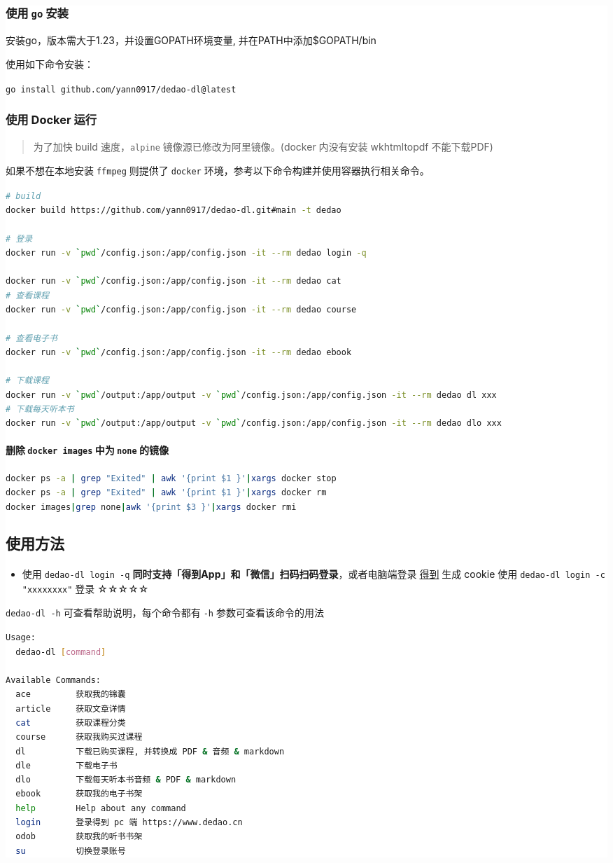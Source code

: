 ### 使用 `go` 安装

安装go，版本需大于1.23，并设置GOPATH环境变量, 并在PATH中添加$GOPATH/bin

使用如下命令安装：

`go install github.com/yann0917/dedao-dl@latest`

### 使用 Docker 运行

> 为了加快 build 速度，`alpine` 镜像源已修改为阿里镜像。(docker 内没有安装 wkhtmltopdf 不能下载PDF)

如果不想在本地安装 `ffmpeg` 则提供了 `docker` 环境，参考以下命令构建并使用容器执行相关命令。

```bash
# build
docker build https://github.com/yann0917/dedao-dl.git#main -t dedao

# 登录
docker run -v `pwd`/config.json:/app/config.json -it --rm dedao login -q

docker run -v `pwd`/config.json:/app/config.json -it --rm dedao cat
# 查看课程
docker run -v `pwd`/config.json:/app/config.json -it --rm dedao course

# 查看电子书
docker run -v `pwd`/config.json:/app/config.json -it --rm dedao ebook

# 下载课程
docker run -v `pwd`/output:/app/output -v `pwd`/config.json:/app/config.json -it --rm dedao dl xxx
# 下载每天听本书
docker run -v `pwd`/output:/app/output -v `pwd`/config.json:/app/config.json -it --rm dedao dlo xxx

```

#### 删除 `docker images` 中为 `none` 的镜像

```bash
docker ps -a | grep "Exited" | awk '{print $1 }'|xargs docker stop
docker ps -a | grep "Exited" | awk '{print $1 }'|xargs docker rm
docker images|grep none|awk '{print $3 }'|xargs docker rmi
```

## 使用方法

* 使用 `dedao-dl login -q` **同时支持「得到App」和「微信」扫码扫码登录**，或者电脑端登录 [得到](https://www.dedao.cn) 生成 cookie 使用 `dedao-dl login -c "xxxxxxxx"` 登录 ☆☆☆☆☆

`dedao-dl -h` 可查看帮助说明，每个命令都有 `-h` 参数可查看该命令的用法

```bash
Usage:
  dedao-dl [command]

Available Commands:
  ace         获取我的锦囊
  article     获取文章详情
  cat         获取课程分类
  course      获取我购买过课程
  dl          下载已购买课程, 并转换成 PDF & 音频 & markdown
  dle         下载电子书
  dlo         下载每天听本书音频 & PDF & markdown
  ebook       获取我的电子书架
  help        Help about any command
  login       登录得到 pc 端 https://www.dedao.cn
  odob        获取我的听书书架
  su          切换登录账号
```